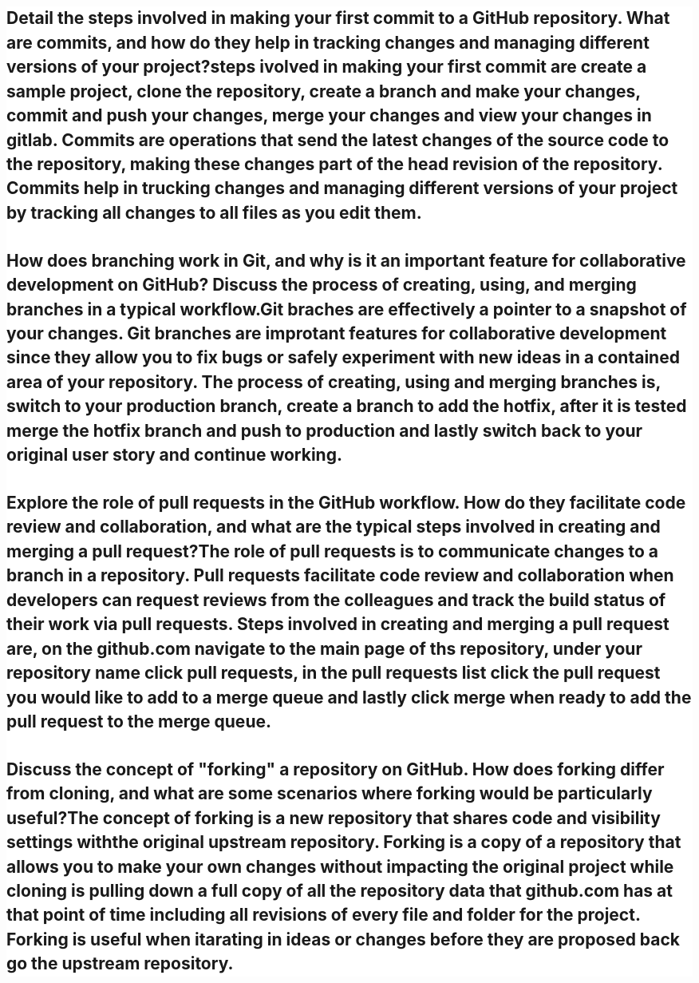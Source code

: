 ## Detail the steps involved in making your first commit to a GitHub repository. What are commits, and how do they help in tracking changes and managing different versions of your project?steps ivolved in making your first commit are create a sample project, clone the repository, create a branch and make your changes, commit and push your changes, merge your changes and view your changes in gitlab. Commits are operations that send the latest changes of the source code to the repository, making these changes part of the head revision of the repository. Commits help in trucking changes and managing different versions of your project by tracking all changes to all files as you edit them.

## How does branching work in Git, and why is it an important feature for collaborative development on GitHub? Discuss the process of creating, using, and merging branches in a typical workflow.Git braches are effectively a pointer to a snapshot of your changes. Git branches are improtant features for collaborative development since they allow you to fix bugs or safely experiment with new ideas in a contained area of your repository. The process of creating, using and merging branches is, switch to your production branch, create a branch to add the hotfix, after it is tested merge the hotfix branch and push to production and lastly switch back to your original user story and continue working.

## Explore the role of pull requests in the GitHub workflow. How do they facilitate code review and collaboration, and what are the typical steps involved in creating and merging a pull request?The role of pull requests is to communicate changes to a branch in a repository. Pull requests facilitate code review and collaboration when developers can request reviews from the colleagues and track the build status of their work via pull requests. Steps involved in creating and merging a pull request are, on the github.com navigate to the main page of ths repository, under your repository name click pull requests, in the pull requests list click the pull request you would like to add to a merge queue and lastly click merge when ready to add the pull request to the merge queue.

## Discuss the concept of "forking" a repository on GitHub. How does forking differ from cloning, and what are some scenarios where forking would be particularly useful?The concept of forking is a new repository that shares code and visibility settings withthe original upstream repository. Forking is a copy of a repository that allows you to make your own changes without impacting the original project while cloning is pulling down a full copy of all the repository data that github.com has at that point of time including all revisions of every file and folder for the project. Forking is useful when itarating in ideas or changes before they are proposed back go the upstream repository.
